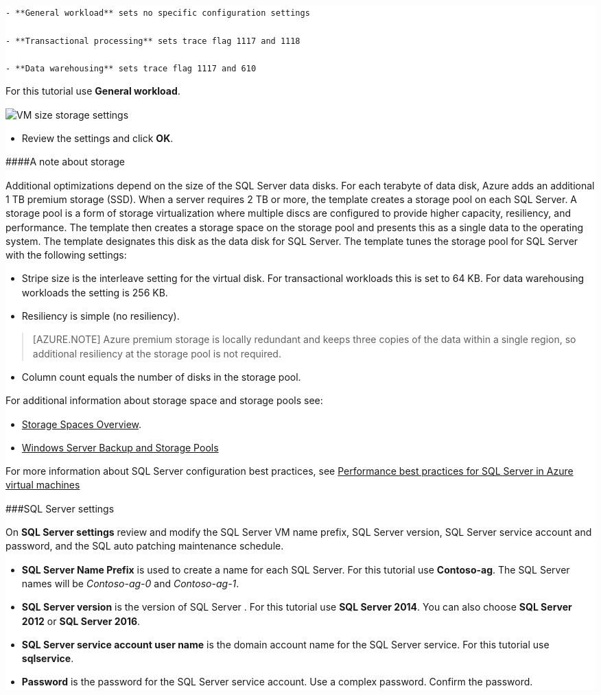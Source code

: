     - **General workload** sets no specific configuration settings 

    - **Transactional processing** sets trace flag 1117 and 1118

    - **Data warehousing** sets trace flag 1117 and 610

For this tutorial use **General workload**.

![VM size storage settings](./media/virtual-machines-sql-server-alwayson-availability-groups-gui-arm/4-vm.png)

- Review the settings and click **OK**. 

####A note about storage

Additional optimizations depend on the size of the SQL Server data disks. For each terabyte of data disk, Azure adds an additional 1 TB premium storage (SSD). When a server requires 2 TB or more, the template creates a storage pool on each SQL Server. A storage pool is a form of storage virtualization where multiple discs are configured to provide higher capacity, resiliency, and performance.  The template then creates a storage space on the storage pool and presents this as a single data to the operating system. The template designates this disk as the data disk for SQL Server. The template tunes the storage pool for SQL Server with the following settings:

- Stripe size is the interleave setting for the virtual disk. For transactional workloads this is set to 64 KB. For data warehousing workloads the setting is 256 KB. 

- Resiliency is simple (no resiliency).

>[AZURE.NOTE] Azure premium storage is locally redundant and keeps three copies of the data within a single region, so additional resiliency at the storage pool is not required. 

- Column count equals the number of disks in the storage pool. 

For additional information about storage space and storage pools see:

- [Storage Spaces Overview](http://technet.microsoft.com/zh-cn/library/hh831739.aspx). 

- [Windows Server Backup and Storage Pools](http://technet.microsoft.com/zh-cn/library/dn390929.aspx)

For more information about SQL Server configuration best practices, see
[Performance best practices for SQL Server in Azure virtual machines](/documentation/articles/virtual-machines-sql-server-performance-best-practices)


###SQL Server settings

On **SQL Server settings** review and modify the SQL Server VM name prefix, SQL Server version, SQL Server service account and password, and the SQL auto patching maintenance schedule. 

- **SQL Server Name Prefix** is used to create a name for each SQL Server. For this tutorial use **Contoso-ag**. The SQL Server names will be *Contoso-ag-0* and *Contoso-ag-1*. 

- **SQL Server version** is the version of SQL Server . For this tutorial use **SQL Server 2014**. You can also choose **SQL Server 2012** or **SQL Server 2016**.

- **SQL Server service account user name** is the domain account name for the SQL Server service. For this tutorial use **sqlservice**.

- **Password** is the password for the SQL Server service account.  Use a complex password. Confirm the password.
